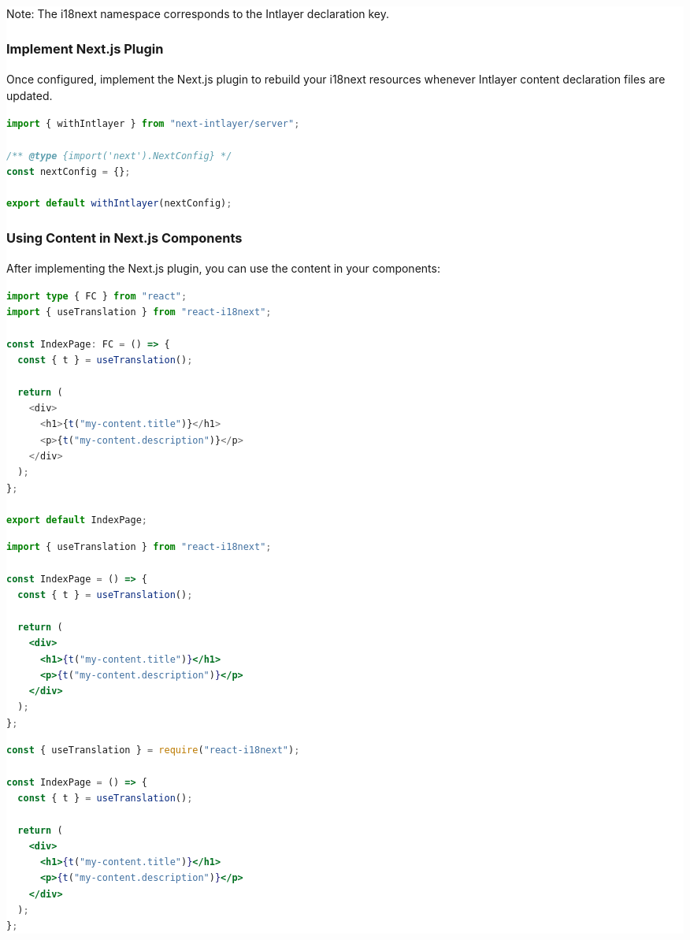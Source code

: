Note: The i18next namespace corresponds to the Intlayer declaration key.

### Implement Next.js Plugin

Once configured, implement the Next.js plugin to rebuild your i18next resources whenever Intlayer content declaration files are updated.

```typescript fileName="next.config.mjs"
import { withIntlayer } from "next-intlayer/server";

/** @type {import('next').NextConfig} */
const nextConfig = {};

export default withIntlayer(nextConfig);
```

### Using Content in Next.js Components

After implementing the Next.js plugin, you can use the content in your components:

```typescript fileName="src/components/myComponent/index.tsx" codeFormat="typescript"
import type { FC } from "react";
import { useTranslation } from "react-i18next";

const IndexPage: FC = () => {
  const { t } = useTranslation();

  return (
    <div>
      <h1>{t("my-content.title")}</h1>
      <p>{t("my-content.description")}</p>
    </div>
  );
};

export default IndexPage;
```

```jsx fileName="src/components/myComponent/index.mjx" codeFormat="esm"
import { useTranslation } from "react-i18next";

const IndexPage = () => {
  const { t } = useTranslation();

  return (
    <div>
      <h1>{t("my-content.title")}</h1>
      <p>{t("my-content.description")}</p>
    </div>
  );
};
```

```jsx fileName="src/components/myComponent/index.cjx" codeFormat="commonjs"
const { useTranslation } = require("react-i18next");

const IndexPage = () => {
  const { t } = useTranslation();

  return (
    <div>
      <h1>{t("my-content.title")}</h1>
      <p>{t("my-content.description")}</p>
    </div>
  );
};
```

